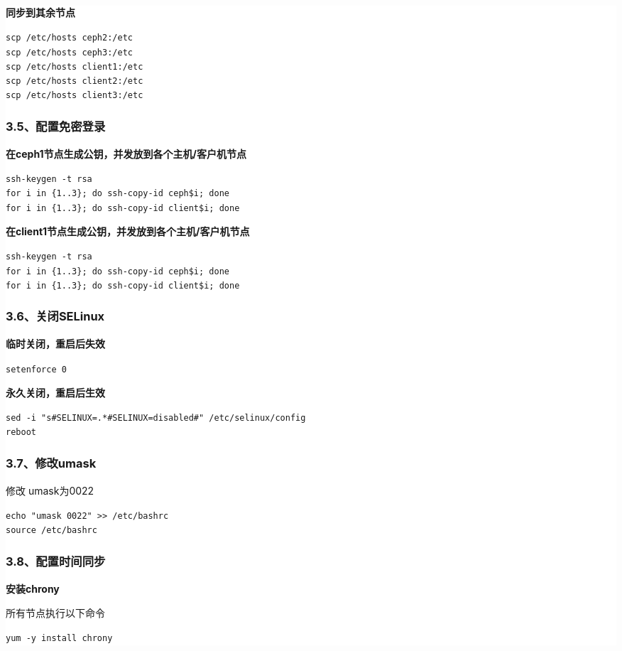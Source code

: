 **同步到其余节点**

```shell
scp /etc/hosts ceph2:/etc
scp /etc/hosts ceph3:/etc
scp /etc/hosts client1:/etc
scp /etc/hosts client2:/etc
scp /etc/hosts client3:/etc
```

### 3.5、配置免密登录

**在ceph1节点生成公钥，并发放到各个主机/客户机节点**

```shell
ssh-keygen -t rsa
for i in {1..3}; do ssh-copy-id ceph$i; done
for i in {1..3}; do ssh-copy-id client$i; done
```

**在client1节点生成公钥，并发放到各个主机/客户机节点**

```shell
ssh-keygen -t rsa
for i in {1..3}; do ssh-copy-id ceph$i; done
for i in {1..3}; do ssh-copy-id client$i; done
```

### 3.6、关闭SELinux

**临时关闭，重启后失效**

```shell
setenforce 0
```

**永久关闭，重启后生效**

```shell
sed -i "s#SELINUX=.*#SELINUX=disabled#" /etc/selinux/config
reboot
```

### 3.7、修改umask

修改 umask为0022

```shell
echo "umask 0022" >> /etc/bashrc
source /etc/bashrc
```

### **3.8、配置时间同步**

**安装chrony**

所有节点执行以下命令

```shell
yum -y install chrony
```
